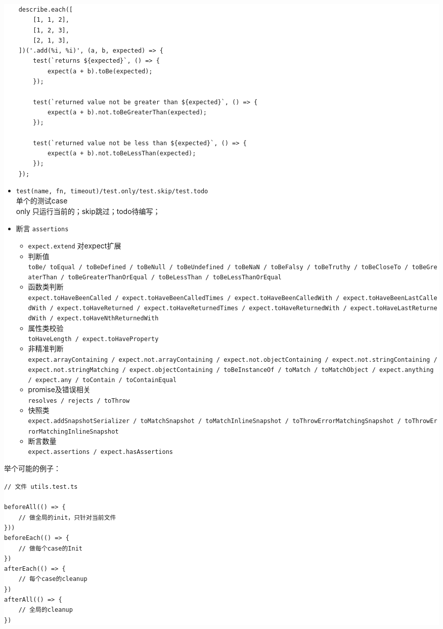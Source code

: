         describe.each([
            [1, 1, 2],
            [1, 2, 3],
            [2, 1, 3],
        ])('.add(%i, %i)', (a, b, expected) => {
            test(`returns ${expected}`, () => {
                expect(a + b).toBe(expected);
            });

            test(`returned value not be greater than ${expected}`, () => {
                expect(a + b).not.toBeGreaterThan(expected);
            });

            test(`returned value not be less than ${expected}`, () => {
                expect(a + b).not.toBeLessThan(expected);
            });
        });

- `test(name, fn, timeout)/test.only/test.skip/test.todo`    
    单个的测试case    
    only 只运行当前的；skip跳过；todo待编写；

- 断言 `assertions`
    - `expect.extend` 对expect扩展
    - 判断值     
    `toBe/ toEqual / toBeDefined / toBeNull / toBeUndefined / toBeNaN / toBeFalsy / toBeTruthy / toBeCloseTo / toBeGreaterThan / toBeGreaterThanOrEqual / toBeLessThan / toBeLessThanOrEqual` 
    - 函数类判断     
    `expect.toHaveBeenCalled / expect.toHaveBeenCalledTimes / expect.toHaveBeenCalledWith / expect.toHaveBeenLastCalledWith / expect.toHaveReturned / expect.toHaveReturnedTimes / expect.toHaveReturnedWith / expect.toHaveLastReturnedWith / expect.toHaveNthReturnedWith`
    - 属性类校验      
    `toHaveLength / expect.toHaveProperty` 
    - 非精准判断    
    `expect.arrayContaining / expect.not.arrayContaining / expect.not.objectContaining / expect.not.stringContaining / expect.not.stringMatching / expect.objectContaining / toBeInstanceOf / toMatch / toMatchObject / expect.anything / expect.any / toContain / toContainEqual`
    - promise及错误相关    
    `resolves / rejects / toThrow` 
    - 快照类     
    `expect.addSnapshotSerializer / toMatchSnapshot / toMatchInlineSnapshot / toThrowErrorMatchingSnapshot / toThrowErrorMatchingInlineSnapshot`
    - 断言数量     
    `expect.assertions / expect.hasAssertions`

举个可能的例子：

    // 文件 utils.test.ts

    beforeAll(() => {
        // 做全局的init，只针对当前文件
    }))
    beforeEach(() => {
        // 做每个case的Init
    })
    afterEach(() => {
        // 每个case的cleanup 
    })
    afterAll(() => {
        // 全局的cleanup
    })
